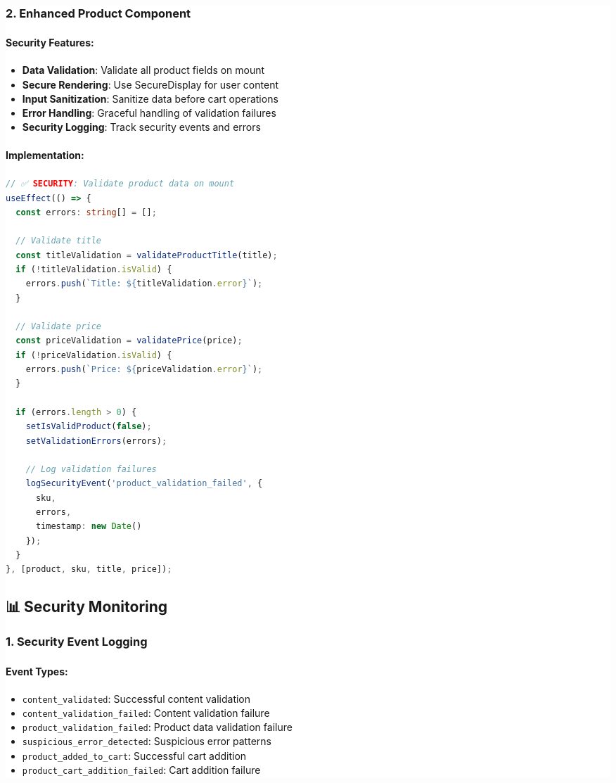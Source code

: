 ### 2. Enhanced Product Component

#### **Security Features:**
- **Data Validation**: Validate all product fields on mount
- **Secure Rendering**: Use SecureDisplay for user content
- **Input Sanitization**: Sanitize data before cart operations
- **Error Handling**: Graceful handling of validation failures
- **Security Logging**: Track security events and errors

#### **Implementation:**
```typescript
// ✅ SECURITY: Validate product data on mount
useEffect(() => {
  const errors: string[] = [];
  
  // Validate title
  const titleValidation = validateProductTitle(title);
  if (!titleValidation.isValid) {
    errors.push(`Title: ${titleValidation.error}`);
  }
  
  // Validate price
  const priceValidation = validatePrice(price);
  if (!priceValidation.isValid) {
    errors.push(`Price: ${priceValidation.error}`);
  }
  
  if (errors.length > 0) {
    setIsValidProduct(false);
    setValidationErrors(errors);
    
    // Log validation failures
    logSecurityEvent('product_validation_failed', {
      sku,
      errors,
      timestamp: new Date()
    });
  }
}, [product, sku, title, price]);
```

## 📊 Security Monitoring

### 1. Security Event Logging

#### **Event Types:**
- `content_validated`: Successful content validation
- `content_validation_failed`: Content validation failure
- `product_validation_failed`: Product data validation failure
- `suspicious_error_detected`: Suspicious error patterns
- `product_added_to_cart`: Successful cart addition
- `product_cart_addition_failed`: Cart addition failure
